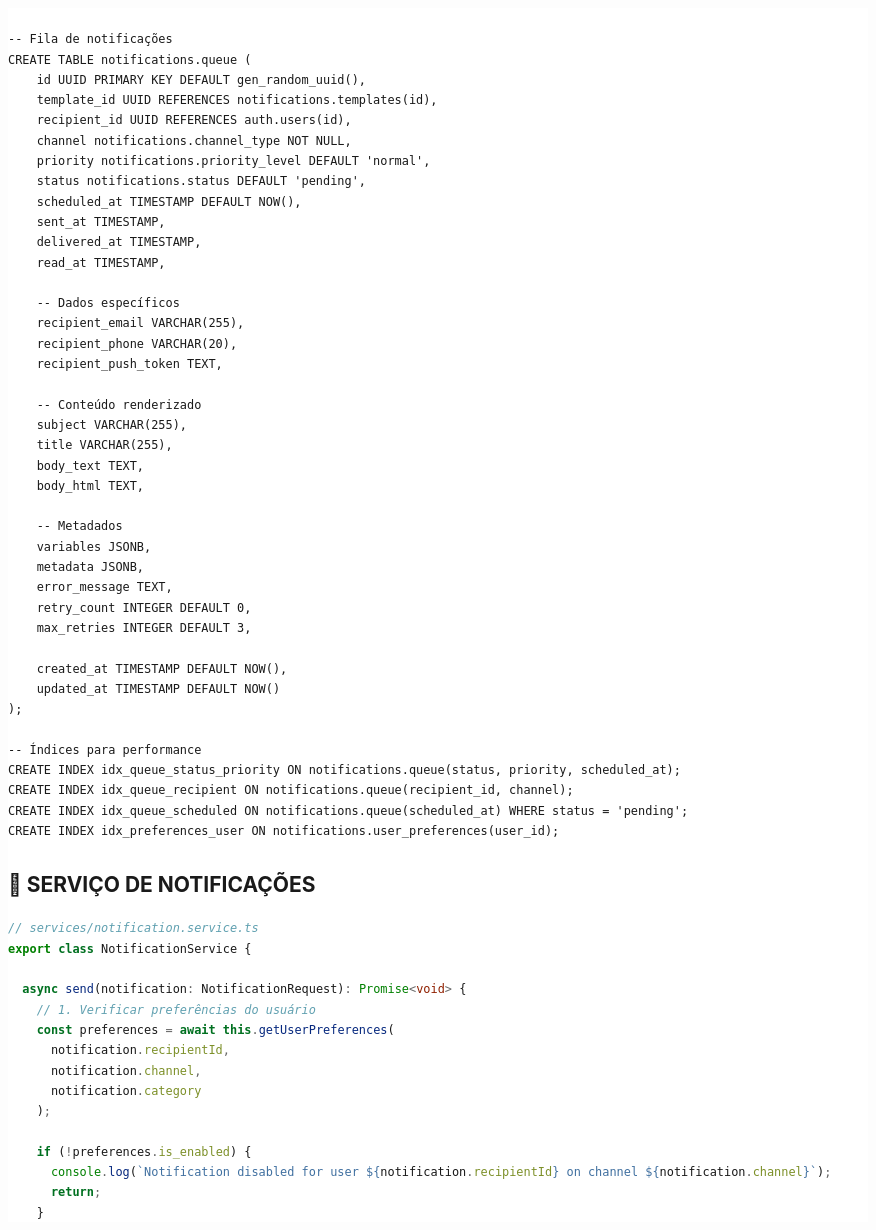 ```

-- Fila de notificações
CREATE TABLE notifications.queue (
    id UUID PRIMARY KEY DEFAULT gen_random_uuid(),
    template_id UUID REFERENCES notifications.templates(id),
    recipient_id UUID REFERENCES auth.users(id),
    channel notifications.channel_type NOT NULL,
    priority notifications.priority_level DEFAULT 'normal',
    status notifications.status DEFAULT 'pending',
    scheduled_at TIMESTAMP DEFAULT NOW(),
    sent_at TIMESTAMP,
    delivered_at TIMESTAMP,
    read_at TIMESTAMP,
    
    -- Dados específicos
    recipient_email VARCHAR(255),
    recipient_phone VARCHAR(20),
    recipient_push_token TEXT,
    
    -- Conteúdo renderizado
    subject VARCHAR(255),
    title VARCHAR(255),
    body_text TEXT,
    body_html TEXT,
    
    -- Metadados
    variables JSONB,
    metadata JSONB,
    error_message TEXT,
    retry_count INTEGER DEFAULT 0,
    max_retries INTEGER DEFAULT 3,
    
    created_at TIMESTAMP DEFAULT NOW(),
    updated_at TIMESTAMP DEFAULT NOW()
);

-- Índices para performance
CREATE INDEX idx_queue_status_priority ON notifications.queue(status, priority, scheduled_at);
CREATE INDEX idx_queue_recipient ON notifications.queue(recipient_id, channel);
CREATE INDEX idx_queue_scheduled ON notifications.queue(scheduled_at) WHERE status = 'pending';
CREATE INDEX idx_preferences_user ON notifications.user_preferences(user_id);
```

## 🔧 **SERVIÇO DE NOTIFICAÇÕES**
```typescript
// services/notification.service.ts
export class NotificationService {
  
  async send(notification: NotificationRequest): Promise<void> {
    // 1. Verificar preferências do usuário
    const preferences = await this.getUserPreferences(
      notification.recipientId, 
      notification.channel,
      notification.category
    );

    if (!preferences.is_enabled) {
      console.log(`Notification disabled for user ${notification.recipientId} on channel ${notification.channel}`);
      return;
    }

```